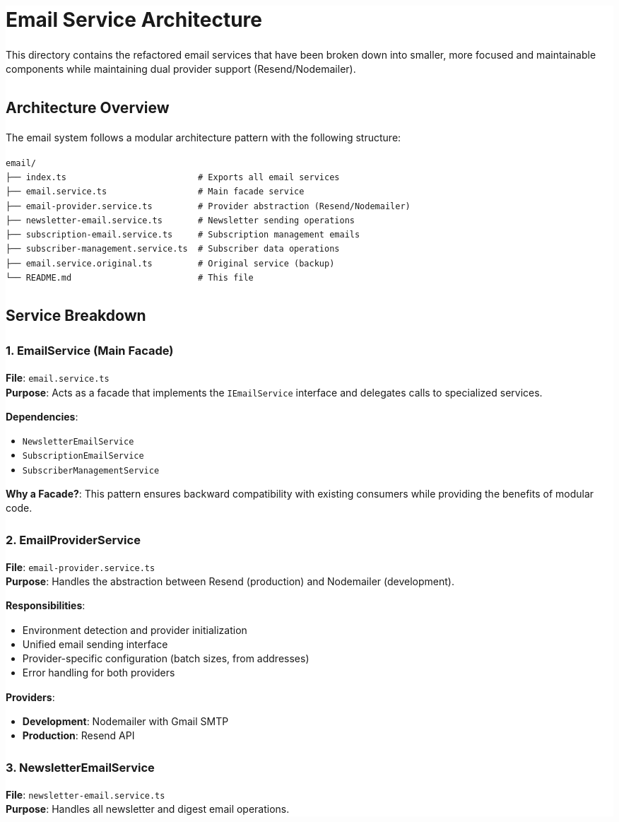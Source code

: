 # Email Service Architecture

This directory contains the refactored email services that have been broken down into smaller, more focused and maintainable components while maintaining dual provider support (Resend/Nodemailer).

## Architecture Overview

The email system follows a modular architecture pattern with the following structure:

```
email/
├── index.ts                          # Exports all email services
├── email.service.ts                  # Main facade service
├── email-provider.service.ts         # Provider abstraction (Resend/Nodemailer)
├── newsletter-email.service.ts       # Newsletter sending operations
├── subscription-email.service.ts     # Subscription management emails
├── subscriber-management.service.ts  # Subscriber data operations
├── email.service.original.ts         # Original service (backup)
└── README.md                         # This file
```

## Service Breakdown

### 1. EmailService (Main Facade)
**File**: `email.service.ts`  
**Purpose**: Acts as a facade that implements the `IEmailService` interface and delegates calls to specialized services.

**Dependencies**:
- `NewsletterEmailService`
- `SubscriptionEmailService` 
- `SubscriberManagementService`

**Why a Facade?**: This pattern ensures backward compatibility with existing consumers while providing the benefits of modular code.

### 2. EmailProviderService
**File**: `email-provider.service.ts`  
**Purpose**: Handles the abstraction between Resend (production) and Nodemailer (development).

**Responsibilities**:
- Environment detection and provider initialization
- Unified email sending interface
- Provider-specific configuration (batch sizes, from addresses)
- Error handling for both providers

**Providers**: 
- **Development**: Nodemailer with Gmail SMTP
- **Production**: Resend API

### 3. NewsletterEmailService
**File**: `newsletter-email.service.ts`  
**Purpose**: Handles all newsletter and digest email operations.
